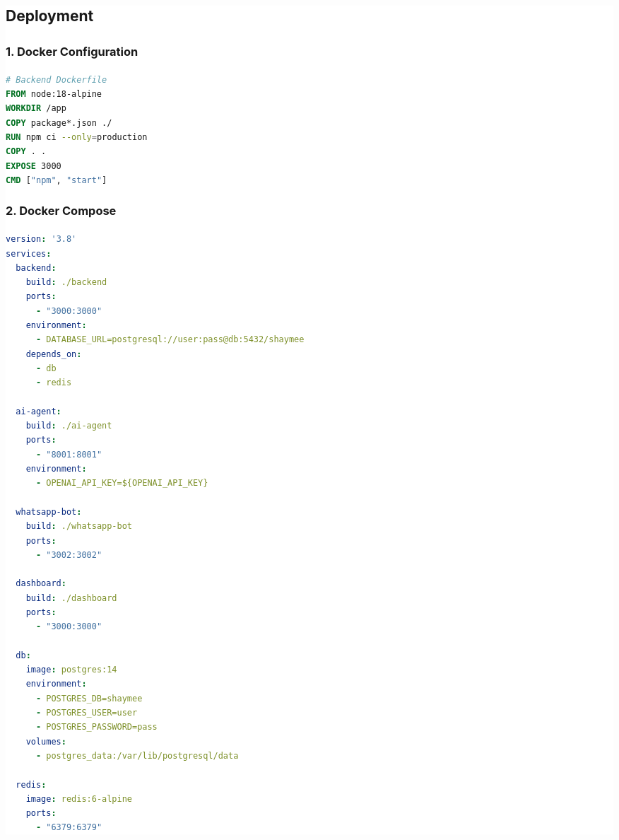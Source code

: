 ## Deployment

### 1. Docker Configuration

```dockerfile
# Backend Dockerfile
FROM node:18-alpine
WORKDIR /app
COPY package*.json ./
RUN npm ci --only=production
COPY . .
EXPOSE 3000
CMD ["npm", "start"]
```

### 2. Docker Compose

```yaml
version: '3.8'
services:
  backend:
    build: ./backend
    ports:
      - "3000:3000"
    environment:
      - DATABASE_URL=postgresql://user:pass@db:5432/shaymee
    depends_on:
      - db
      - redis
  
  ai-agent:
    build: ./ai-agent
    ports:
      - "8001:8001"
    environment:
      - OPENAI_API_KEY=${OPENAI_API_KEY}
  
  whatsapp-bot:
    build: ./whatsapp-bot
    ports:
      - "3002:3002"
  
  dashboard:
    build: ./dashboard
    ports:
      - "3000:3000"
  
  db:
    image: postgres:14
    environment:
      - POSTGRES_DB=shaymee
      - POSTGRES_USER=user
      - POSTGRES_PASSWORD=pass
    volumes:
      - postgres_data:/var/lib/postgresql/data
  
  redis:
    image: redis:6-alpine
    ports:
      - "6379:6379"
```
